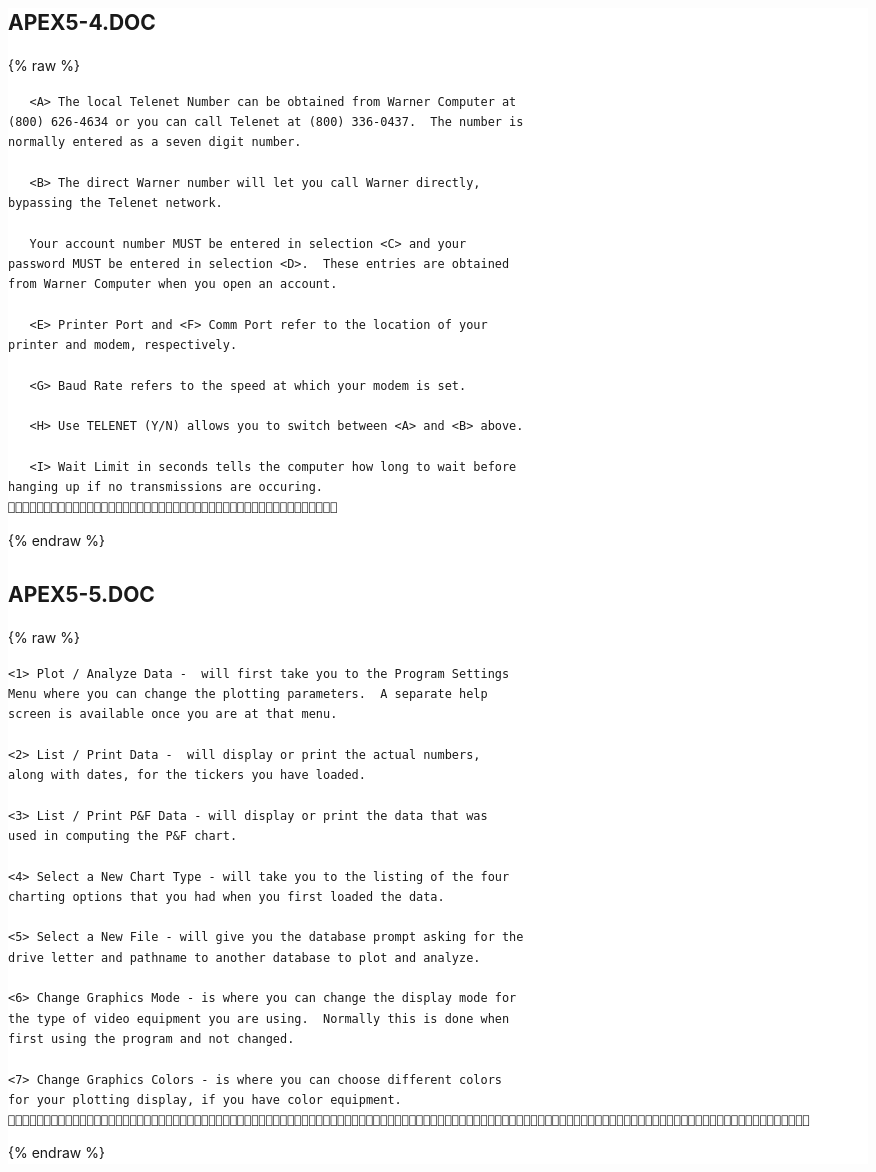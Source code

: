 ## APEX5-4.DOC

{% raw %}
```
   <A> The local Telenet Number can be obtained from Warner Computer at
(800) 626-4634 or you can call Telenet at (800) 336-0437.  The number is
normally entered as a seven digit number.

   <B> The direct Warner number will let you call Warner directly,
bypassing the Telenet network.

   Your account number MUST be entered in selection <C> and your
password MUST be entered in selection <D>.  These entries are obtained
from Warner Computer when you open an account.

   <E> Printer Port and <F> Comm Port refer to the location of your
printer and modem, respectively.

   <G> Baud Rate refers to the speed at which your modem is set.

   <H> Use TELENET (Y/N) allows you to switch between <A> and <B> above.

   <I> Wait Limit in seconds tells the computer how long to wait before
hanging up if no transmissions are occuring.

```
{% endraw %}

## APEX5-5.DOC

{% raw %}
```
<1> Plot / Analyze Data -  will first take you to the Program Settings
Menu where you can change the plotting parameters.  A separate help
screen is available once you are at that menu.

<2> List / Print Data -  will display or print the actual numbers,
along with dates, for the tickers you have loaded.

<3> List / Print P&F Data - will display or print the data that was
used in computing the P&F chart.

<4> Select a New Chart Type - will take you to the listing of the four
charting options that you had when you first loaded the data.

<5> Select a New File - will give you the database prompt asking for the
drive letter and pathname to another database to plot and analyze.

<6> Change Graphics Mode - is where you can change the display mode for
the type of video equipment you are using.  Normally this is done when
first using the program and not changed.

<7> Change Graphics Colors - is where you can choose different colors
for your plotting display, if you have color equipment.

```
{% endraw %}
